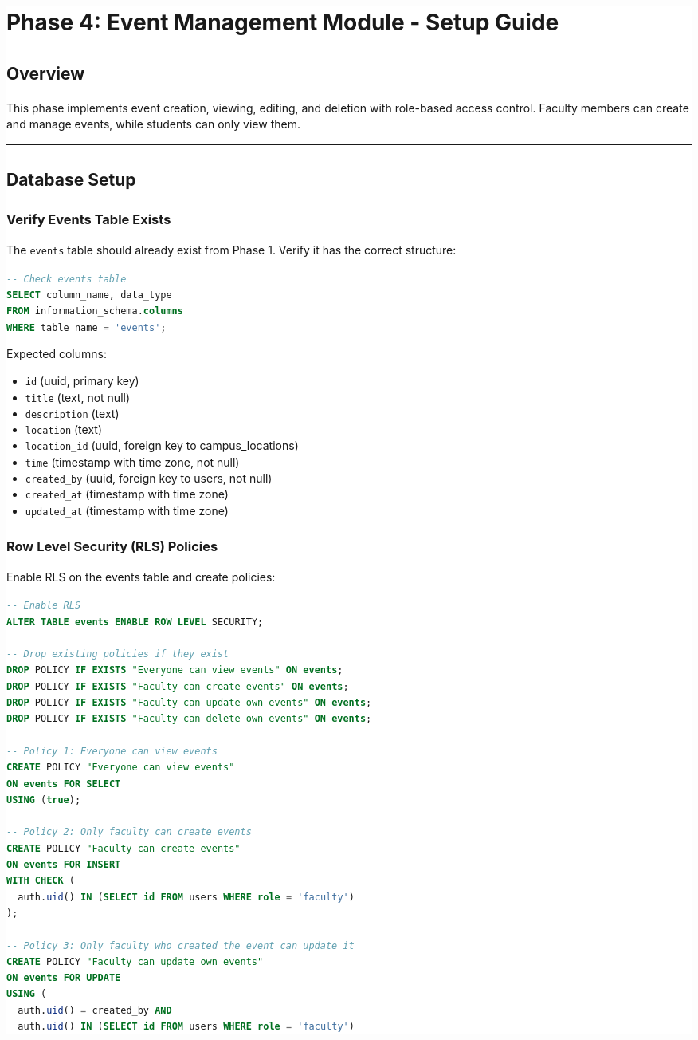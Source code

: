 # Phase 4: Event Management Module - Setup Guide

## Overview
This phase implements event creation, viewing, editing, and deletion with role-based access control. Faculty members can create and manage events, while students can only view them.

---

## Database Setup

### Verify Events Table Exists
The `events` table should already exist from Phase 1. Verify it has the correct structure:

```sql
-- Check events table
SELECT column_name, data_type 
FROM information_schema.columns 
WHERE table_name = 'events';
```

Expected columns:
- `id` (uuid, primary key)
- `title` (text, not null)
- `description` (text)
- `location` (text)
- `location_id` (uuid, foreign key to campus_locations)
- `time` (timestamp with time zone, not null)
- `created_by` (uuid, foreign key to users, not null)
- `created_at` (timestamp with time zone)
- `updated_at` (timestamp with time zone)

### Row Level Security (RLS) Policies

Enable RLS on the events table and create policies:

```sql
-- Enable RLS
ALTER TABLE events ENABLE ROW LEVEL SECURITY;

-- Drop existing policies if they exist
DROP POLICY IF EXISTS "Everyone can view events" ON events;
DROP POLICY IF EXISTS "Faculty can create events" ON events;
DROP POLICY IF EXISTS "Faculty can update own events" ON events;
DROP POLICY IF EXISTS "Faculty can delete own events" ON events;

-- Policy 1: Everyone can view events
CREATE POLICY "Everyone can view events"
ON events FOR SELECT
USING (true);

-- Policy 2: Only faculty can create events
CREATE POLICY "Faculty can create events"
ON events FOR INSERT
WITH CHECK (
  auth.uid() IN (SELECT id FROM users WHERE role = 'faculty')
);

-- Policy 3: Only faculty who created the event can update it
CREATE POLICY "Faculty can update own events"
ON events FOR UPDATE
USING (
  auth.uid() = created_by AND
  auth.uid() IN (SELECT id FROM users WHERE role = 'faculty')
```